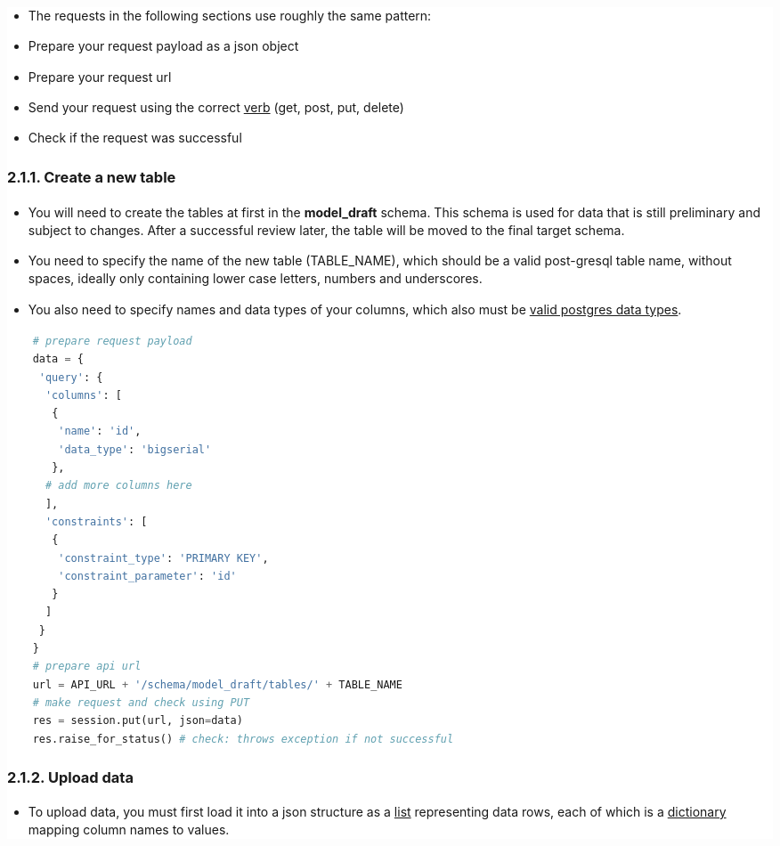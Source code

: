 - The requests in the following sections use roughly the same pattern:

- Prepare your request payload as a json object

- Prepare your request url

- Send your request using the correct [verb](https://www.restapitutorial.com/lessons/httpmethods.html) (get, post, put, delete)

- Check if the request was successful

### 2.1.1. Create a new table

- You will need to create the tables at first in the **model_draft** schema. This schema is used for data that is still preliminary and subject to changes. After a successful review later, the table will be moved to the final target schema.

- You need to specify the name of the new table (TABLE_NAME), which should be a valid post-gresql table name, without spaces, ideally only containing lower case letters, numbers and underscores.

- You also need to specify names and data types of your columns, which also must be [valid postgres data types](https://www.postgresql.org/docs/current/datatype.html).

```python
    # prepare request payload
    data = {
     'query': {
      'columns': [
       {
        'name': 'id',
        'data_type': 'bigserial'
       },
      # add more columns here
      ],
      'constraints': [
       {
        'constraint_type': 'PRIMARY KEY',
        'constraint_parameter': 'id'
       }
      ]
     }
    }
    # prepare api url
    url = API_URL + '/schema/model_draft/tables/' + TABLE_NAME
    # make request and check using PUT
    res = session.put(url, json=data)
    res.raise_for_status() # check: throws exception if not successful
```

### 2.1.2. Upload data

- To upload data, you must first load it into a json structure as a [list](https://www.w3schools.com/python/python_lists.asp) representing data rows, each of which is a [dictionary](https://www.w3schools.com/python/python_dictionaries.asp) mapping column names to values.
